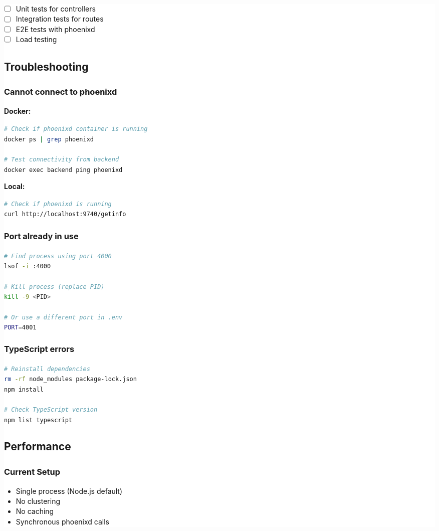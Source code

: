 - [ ] Unit tests for controllers
- [ ] Integration tests for routes
- [ ] E2E tests with phoenixd
- [ ] Load testing

## Troubleshooting

### Cannot connect to phoenixd

**Docker:**
```bash
# Check if phoenixd container is running
docker ps | grep phoenixd

# Test connectivity from backend
docker exec backend ping phoenixd
```

**Local:**
```bash
# Check if phoenixd is running
curl http://localhost:9740/getinfo
```

### Port already in use

```bash
# Find process using port 4000
lsof -i :4000

# Kill process (replace PID)
kill -9 <PID>

# Or use a different port in .env
PORT=4001
```

### TypeScript errors

```bash
# Reinstall dependencies
rm -rf node_modules package-lock.json
npm install

# Check TypeScript version
npm list typescript
```

## Performance

### Current Setup

- Single process (Node.js default)
- No clustering
- No caching
- Synchronous phoenixd calls
